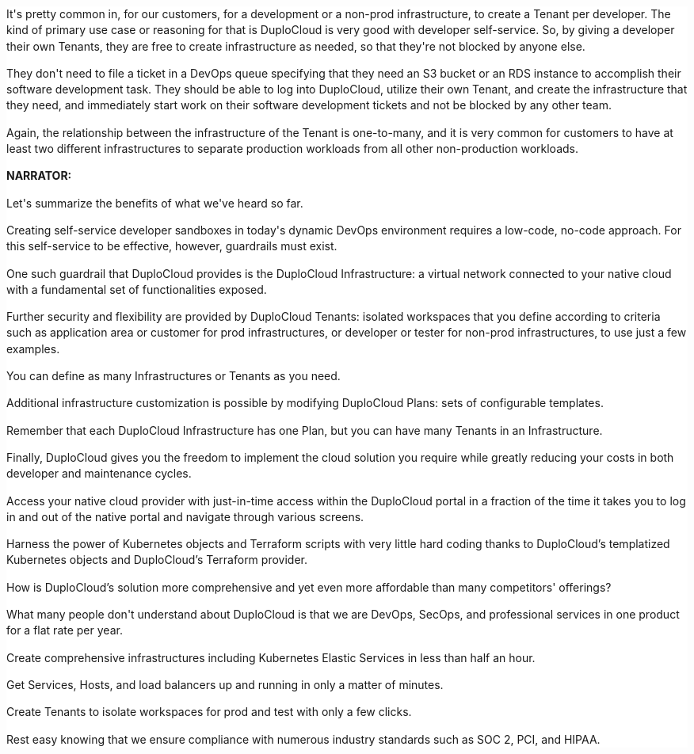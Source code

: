 It's pretty common in, for our customers, for a development or a non-prod infrastructure, to create a Tenant per developer. The kind of primary use case or reasoning for that is DuploCloud is very good with developer self-service. So, by giving a developer their own Tenants, they are free to create  infrastructure as needed, so that they're not blocked by anyone else.&#x20;

They don't need to file a ticket in a DevOps queue specifying that they need an S3 bucket or an RDS instance to accomplish their software development task. They should be able to log into DuploCloud, utilize their own Tenant, and create the infrastructure that they need, and immediately start work on their software development tickets and not be blocked by any other team.

Again, the relationship between the infrastructure of the Tenant is one-to-many, and it is very common for customers to have at least two different infrastructures to separate production workloads from all other non-production workloads.

**NARRATOR:**

Let's summarize the benefits of what we've heard so far.

Creating self-service developer sandboxes in today's dynamic DevOps environment requires a low-code, no-code approach. For this self-service to be effective, however, guardrails must exist.

One such guardrail that DuploCloud provides is the DuploCloud Infrastructure: a virtual network connected to your native cloud with a fundamental set of functionalities exposed.

Further security and flexibility are provided by DuploCloud Tenants: isolated workspaces that you define according to criteria such as application area or customer for prod infrastructures, or developer or tester for non-prod infrastructures, to use just a few examples.

You can define as many Infrastructures or Tenants as you need.

Additional infrastructure customization is possible by modifying DuploCloud Plans: sets of configurable templates.

Remember that each DuploCloud Infrastructure has one Plan, but you can have many Tenants in an Infrastructure.

Finally, DuploCloud gives you the freedom to implement the cloud solution you require while greatly reducing your costs in both developer and maintenance cycles.

Access your native cloud provider with just-in-time access within the DuploCloud portal in a fraction of the time it takes you to log in and out of the native portal and navigate through various screens.

Harness the power of Kubernetes objects and Terraform scripts with very little hard coding thanks to DuploCloud’s templatized Kubernetes objects and DuploCloud’s Terraform provider.

How is DuploCloud’s solution more comprehensive and yet even more affordable than many competitors' offerings?

What many people don't understand about DuploCloud is that we are DevOps, SecOps, and professional services in one product for a flat rate per year.

Create comprehensive infrastructures including Kubernetes Elastic Services in less than half an hour.

Get Services, Hosts, and load balancers up and running in only a matter of minutes.

Create Tenants to isolate workspaces for prod and test with only a few clicks.

Rest easy knowing that we ensure compliance with numerous industry standards such as SOC 2, PCI, and HIPAA.
